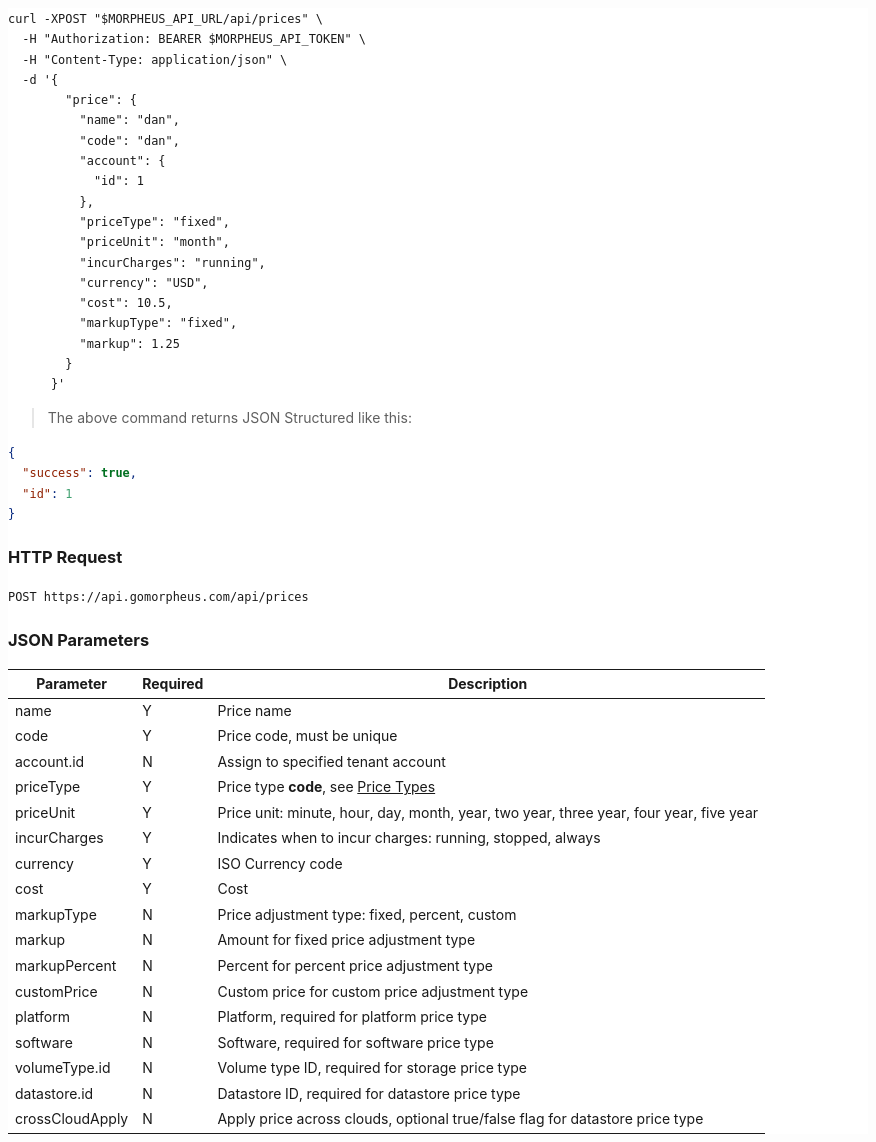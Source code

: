 ```shell
curl -XPOST "$MORPHEUS_API_URL/api/prices" \
  -H "Authorization: BEARER $MORPHEUS_API_TOKEN" \
  -H "Content-Type: application/json" \
  -d '{
        "price": {
          "name": "dan",
          "code": "dan",
          "account": {
            "id": 1
          },
          "priceType": "fixed",
          "priceUnit": "month",
          "incurCharges": "running",
          "currency": "USD",
          "cost": 10.5,
          "markupType": "fixed",
          "markup": 1.25
        }
      }'
```

> The above command returns JSON Structured like this:

```json
{
  "success": true,
  "id": 1
}
```

### HTTP Request

`POST https://api.gomorpheus.com/api/prices`

### JSON Parameters

Parameter | Required | Description
--------- | -------- | -----------
name | Y | Price name
code | Y | Price code, must be unique
account.id | N | Assign to specified tenant account
priceType | Y | Price type **code**, see [Price Types](#price-types)
priceUnit | Y | Price unit: minute, hour, day, month, year, two year, three year, four year, five year
incurCharges | Y | Indicates when to incur charges: running, stopped, always
currency | Y | ISO Currency code
cost | Y | Cost
markupType | N | Price adjustment type: fixed, percent, custom
markup | N | Amount for fixed price adjustment type
markupPercent | N | Percent for percent price adjustment type
customPrice | N | Custom price for custom price adjustment type
platform | N | Platform, required for platform price type
software | N | Software, required for software price type
volumeType.id | N | Volume type ID, required for storage price type
datastore.id | N | Datastore ID, required for datastore price type
crossCloudApply | N | Apply price across clouds, optional true/false flag for datastore price type

